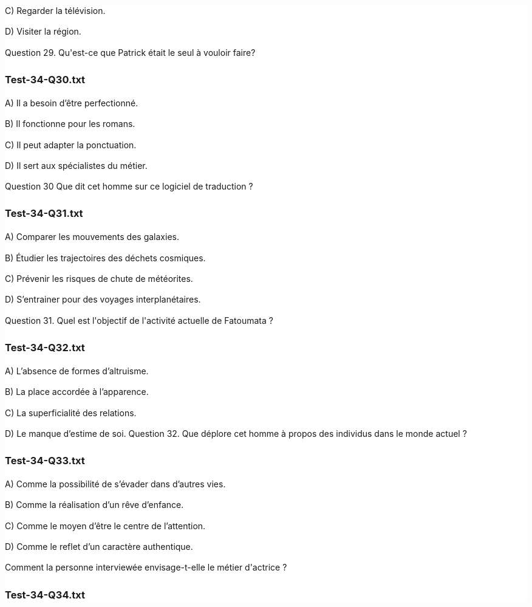 C) Regarder la télévision.

D) Visiter la région.

Question 29.
Qu'est-ce que Patrick était le seul à vouloir faire?

### Test-34-Q30.txt


A) Il a besoin d’être perfectionné.

B) Il fonctionne pour les romans.

C) Il peut adapter la ponctuation.

D) Il sert aux spécialistes du métier.

Question 30
Que dit cet homme sur ce logiciel de traduction ?

### Test-34-Q31.txt

A) Comparer les mouvements des galaxies.

B) Étudier les trajectoires des déchets cosmiques.

C) Prévenir les risques de chute de météorites.

D) S’entrainer pour des voyages interplanétaires.

Question 31.
Quel est l'objectif de l'activité actuelle de Fatoumata ?

### Test-34-Q32.txt

A) L’absence de formes d’altruisme.

B) La place accordée à l’apparence.

C) La superficialité des relations.

D) Le manque d’estime de soi.
Question 32.
Que déplore cet homme à propos des individus dans le monde actuel ?

### Test-34-Q33.txt

A) Comme la possibilité de s’évader dans d’autres vies.

B) Comme la réalisation d’un rêve d’enfance.

C) Comme le moyen d’être le centre de l’attention.

D) Comme le reflet d’un caractère authentique.

Comment la personne interviewée envisage-t-elle le métier d'actrice ?

### Test-34-Q34.txt
